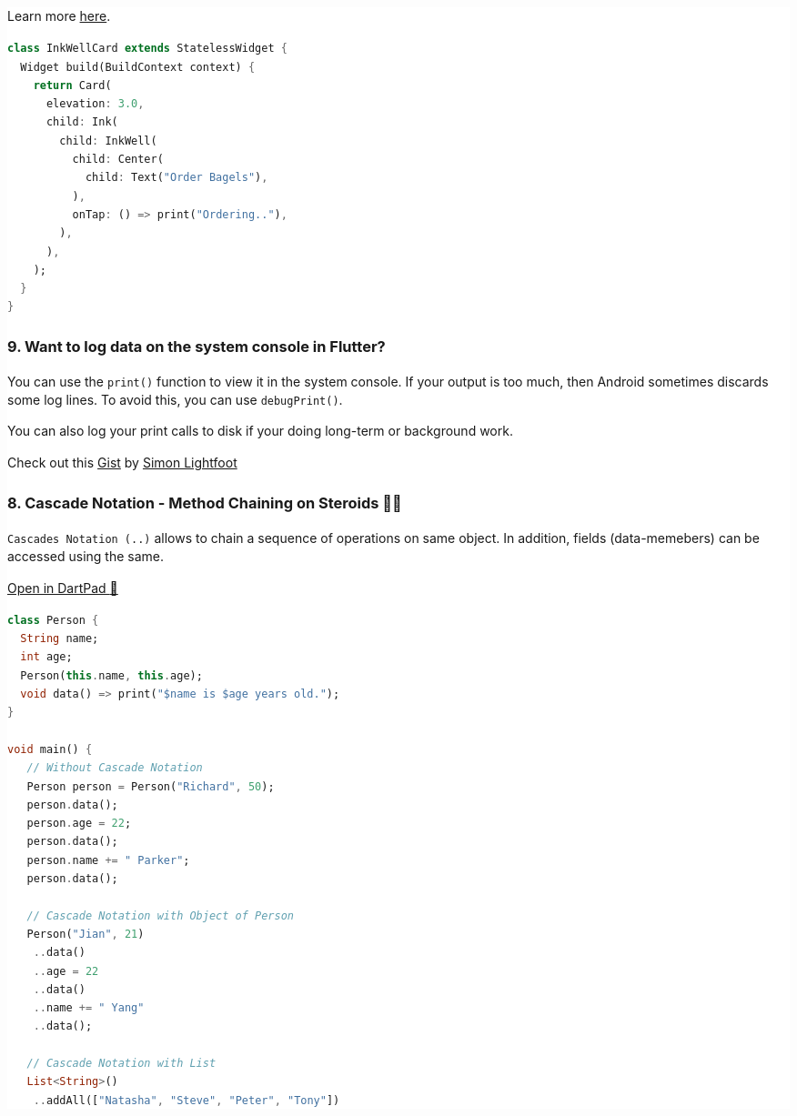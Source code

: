 Learn more [here](https://goo.gl/4cx2Kn).

```dart
class InkWellCard extends StatelessWidget {
  Widget build(BuildContext context) {
    return Card(
      elevation: 3.0,
      child: Ink(
        child: InkWell(
          child: Center(
            child: Text("Order Bagels"),
          ),
          onTap: () => print("Ordering.."),
        ),
      ),
    );
  }
}
```


### 9. Want to log data on the system console in Flutter?

You can use the `print()` function to view it in the system console.
If your output is too much, then Android sometimes discards some log lines.
To avoid this, you can use `debugPrint()`.

You can also log your print calls to disk if your doing long-term or background work.

Check out this [Gist](https://gist.github.com/slightfoot/1770dec7967def3b4d021bba8d814817) by [Simon Lightfoot](https://github.com/slightfoot)

### 8. Cascade Notation - Method Chaining on Steroids :pill::syringe:
`Cascades Notation (..)` allows to chain a sequence of operations on same object. In addition, fields (data-memebers) can be accessed using the same.

[Open in DartPad :dart:](https://dartpad.dartlang.org/a93316aa779a2e0dd1993ae9a3464731)

```dart
class Person {
  String name;
  int age;
  Person(this.name, this.age);
  void data() => print("$name is $age years old.");
}

void main() {
   // Without Cascade Notation
   Person person = Person("Richard", 50);
   person.data();
   person.age = 22;
   person.data();
   person.name += " Parker";
   person.data();
   
   // Cascade Notation with Object of Person
   Person("Jian", 21)
    ..data()
    ..age = 22
    ..data()
    ..name += " Yang"
    ..data();
    
   // Cascade Notation with List
   List<String>()
    ..addAll(["Natasha", "Steve", "Peter", "Tony"])
```